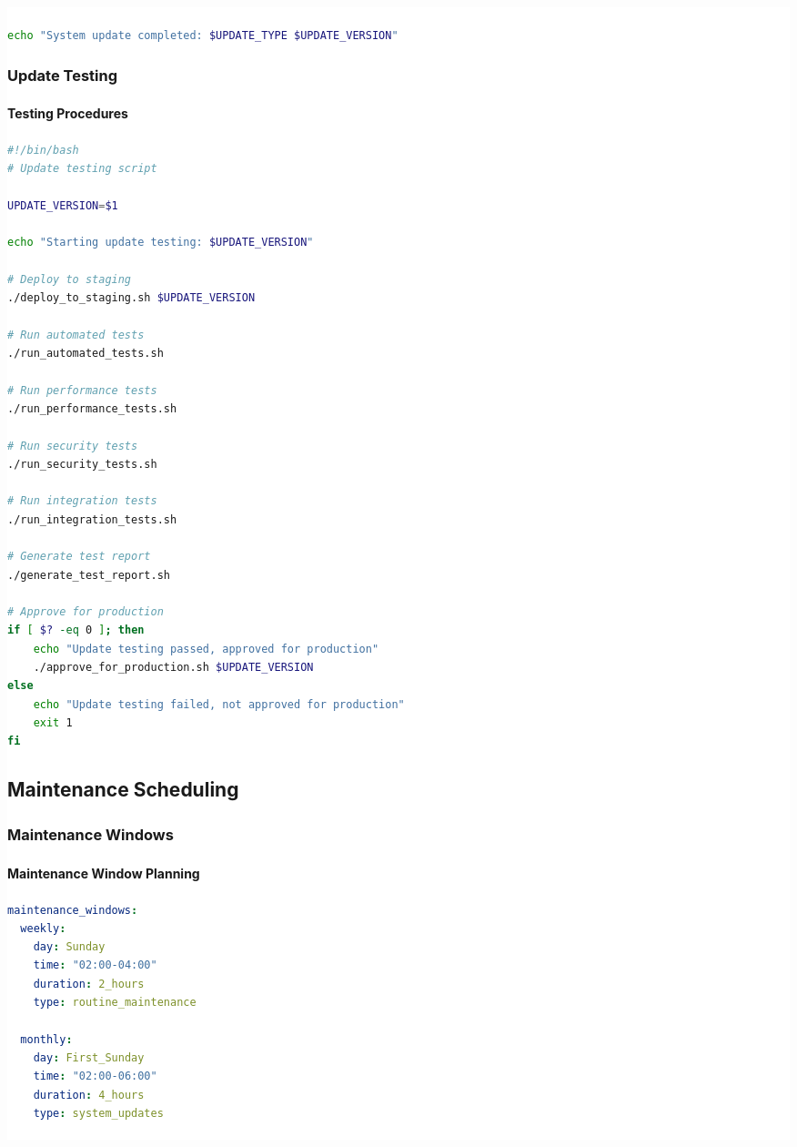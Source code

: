 ```bash

echo "System update completed: $UPDATE_TYPE $UPDATE_VERSION"
```

### **Update Testing**

#### **Testing Procedures**
```bash
#!/bin/bash
# Update testing script

UPDATE_VERSION=$1

echo "Starting update testing: $UPDATE_VERSION"

# Deploy to staging
./deploy_to_staging.sh $UPDATE_VERSION

# Run automated tests
./run_automated_tests.sh

# Run performance tests
./run_performance_tests.sh

# Run security tests
./run_security_tests.sh

# Run integration tests
./run_integration_tests.sh

# Generate test report
./generate_test_report.sh

# Approve for production
if [ $? -eq 0 ]; then
    echo "Update testing passed, approved for production"
    ./approve_for_production.sh $UPDATE_VERSION
else
    echo "Update testing failed, not approved for production"
    exit 1
fi
```

## Maintenance Scheduling

### **Maintenance Windows**

#### **Maintenance Window Planning**
```yaml
maintenance_windows:
  weekly:
    day: Sunday
    time: "02:00-04:00"
    duration: 2_hours
    type: routine_maintenance
  
  monthly:
    day: First_Sunday
    time: "02:00-06:00"
    duration: 4_hours
    type: system_updates
  
```